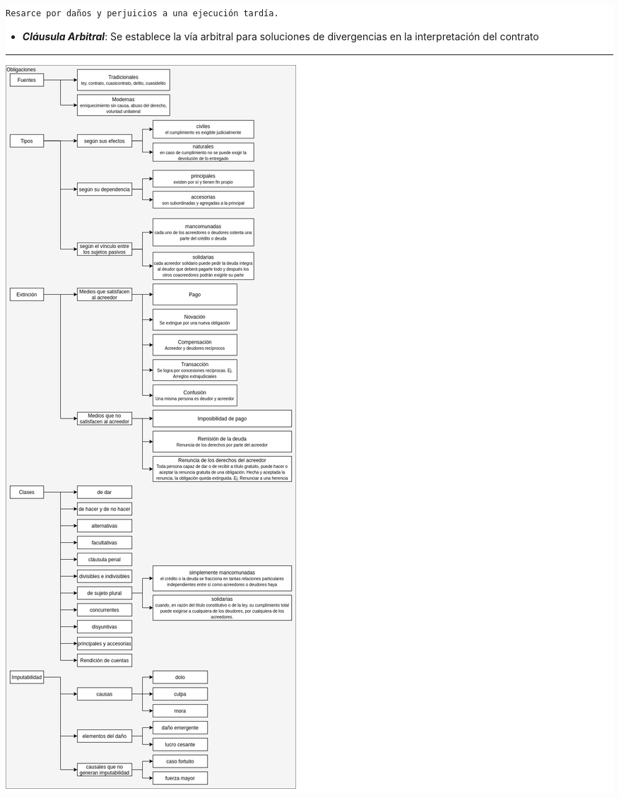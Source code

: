     Resarce por daños y perjuicios a una ejecución tardía.
- **_Cláusula Arbitral_**: Se establece la vía arbitral para soluciones de divergencias en la interpretación del contrato

***
![](res/Legal-Obligaciones.png)